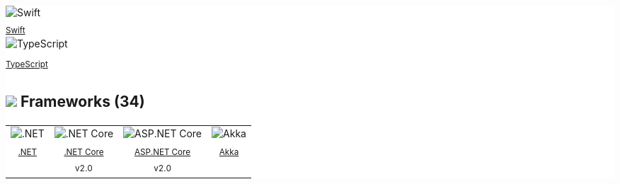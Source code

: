 </tr>
<tr>
  <td align='center'>
  <img width='36' height='36' src='https://img.stackshare.io/service/1009/tuHsaI2U.png' alt='Swift'>
  <br>
  <sub><a href="https://developer.apple.com/swift/">Swift</a></sub>
  <br>
  <sub></sub>
</td>

<td align='center'>
  <img width='36' height='36' src='https://img.stackshare.io/service/1612/bynNY5dJ.jpg' alt='TypeScript'>
  <br>
  <sub><a href="http://www.typescriptlang.org">TypeScript</a></sub>
  <br>
  <sub></sub>
</td>

</tr>
</table>

## <img src='https://img.stackshare.io/frameworks.svg'/> Frameworks (34)
<table><tr>
  <td align='center'>
  <img width='36' height='36' src='https://img.stackshare.io/service/1014/IoPy1dce_400x400.png' alt='.NET'>
  <br>
  <sub><a href="http://www.microsoft.com/net/">.NET</a></sub>
  <br>
  <sub></sub>
</td>

<td align='center'>
  <img width='36' height='36' src='https://img.stackshare.io/service/6403/default_91fc1f0ee315262794273aa1387eaf8fed8436e6.png' alt='.NET Core'>
  <br>
  <sub><a href="https://docs.microsoft.com/en-us/dotnet/core/">.NET Core</a></sub>
  <br>
  <sub>v2.0</sub>
</td>

<td align='center'>
  <img width='36' height='36' src='https://img.stackshare.io/service/11331/asp.net-core.png' alt='ASP.NET Core'>
  <br>
  <sub><a href="docs.microsoft.com/en-us/aspnet/core/">ASP.NET Core</a></sub>
  <br>
  <sub>v2.0</sub>
</td>

<td align='center'>
  <img width='36' height='36' src='https://img.stackshare.io/service/1773/bxLhidly.png' alt='Akka'>
  <br>
  <sub><a href="http://akka.io/">Akka</a></sub>
  <br>
  <sub></sub>
</td>
